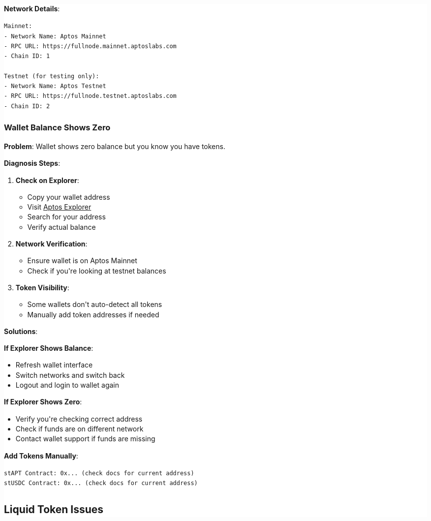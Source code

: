 **Network Details**:

```
Mainnet:
- Network Name: Aptos Mainnet
- RPC URL: https://fullnode.mainnet.aptoslabs.com
- Chain ID: 1

Testnet (for testing only):
- Network Name: Aptos Testnet
- RPC URL: https://fullnode.testnet.aptoslabs.com
- Chain ID: 2
```

### Wallet Balance Shows Zero

**Problem**: Wallet shows zero balance but you know you have tokens.

**Diagnosis Steps**:

1. **Check on Explorer**:

   - Copy your wallet address
   - Visit [Aptos Explorer](https://explorer.aptoslabs.com)
   - Search for your address
   - Verify actual balance

2. **Network Verification**:

   - Ensure wallet is on Aptos Mainnet
   - Check if you're looking at testnet balances

3. **Token Visibility**:
   - Some wallets don't auto-detect all tokens
   - Manually add token addresses if needed

**Solutions**:

**If Explorer Shows Balance**:

- Refresh wallet interface
- Switch networks and switch back
- Logout and login to wallet again

**If Explorer Shows Zero**:

- Verify you're checking correct address
- Check if funds are on different network
- Contact wallet support if funds are missing

**Add Tokens Manually**:

```
stAPT Contract: 0x... (check docs for current address)
stUSDC Contract: 0x... (check docs for current address)
```

## Liquid Token Issues
